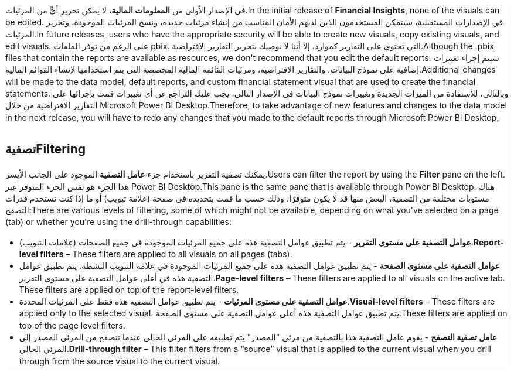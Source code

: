 <span data-ttu-id="cdfcd-240">في الإصدار الأولى من **المعلومات المالية**، لا يمكن تحرير أيٍّ من المرئيات.</span><span class="sxs-lookup"><span data-stu-id="cdfcd-240">In the initial release of **Financial Insights**, none of the visuals can be edited.</span></span> <span data-ttu-id="cdfcd-241">في الإصدارات المستقبلية، سيتمكن المستخدمون الذين لديهم الأمان المناسب من إنشاء مرئيات جديدة، ونسخ المرئيات الموجودة، وتحرير المرئيات.</span><span class="sxs-lookup"><span data-stu-id="cdfcd-241">In future releases, users who have the appropriate security will be able to create new visuals, copy existing visuals, and edit visuals.</span></span> <span data-ttu-id="cdfcd-242">على الرغم من توفر الملفات pbix. التي تحتوي على التقارير كموارد، إلا أننا لا نوصيك بتحرير التقارير الافتراضية.</span><span class="sxs-lookup"><span data-stu-id="cdfcd-242">Although the .pbix files that contain the reports are available as resources, we don't recommend that you edit the default reports.</span></span> <span data-ttu-id="cdfcd-243">سيتم إجراء تغييرات إضافية على نموذج البيانات، والتقارير الافتراضية، ومرئيات القائمة المالية المخصصة التي يتم استخدامها لإنشاء القوائم المالية.</span><span class="sxs-lookup"><span data-stu-id="cdfcd-243">Additional changes will be made to the data model, default reports, and custom financial statement visual that are used to create the financial statements.</span></span> <span data-ttu-id="cdfcd-244">وبالتالي، للاستفادة من الميزات الجديدة وتغييرات نموذج البيانات في الإصدار التالي، يجب عليك التراجع عن أي تغييرات قمت بإجرائها على التقارير الافتراضية من خلال Microsoft Power BI Desktop.</span><span class="sxs-lookup"><span data-stu-id="cdfcd-244">Therefore, to take advantage of new features and changes to the data model in the next release, you will have to redo any changes that you made to the default reports through Microsoft Power BI Desktop.</span></span>

## <a name="filtering"></a><span data-ttu-id="cdfcd-245">تصفية</span><span class="sxs-lookup"><span data-stu-id="cdfcd-245">Filtering</span></span>
<span data-ttu-id="cdfcd-246">يمكنك تصفية التقرير باستخدام جزء **عامل التصفية** الموجود على الجانب الأيسر.</span><span class="sxs-lookup"><span data-stu-id="cdfcd-246">Users can filter the report by using the **Filter** pane on the left.</span></span> <span data-ttu-id="cdfcd-247">هذا الجزء هو نفس الجزء المتوفر عبر Power BI Desktop.</span><span class="sxs-lookup"><span data-stu-id="cdfcd-247">This pane is the same pane that is available through Power BI Desktop.</span></span> <span data-ttu-id="cdfcd-248">هناك مستويات مختلفة من التصفية، البعض منها قد لا يكون متوفرًا، وذلك حسب ما قمت بتحديده في صفحة (علامة تبويب) أو ما إذا كنت تستخدم قدرات التصفح:</span><span class="sxs-lookup"><span data-stu-id="cdfcd-248">There are various levels of filtering, some of which might not be available, depending on what you've selected on a page (tab) or whether you're using the drill-through capabilities:</span></span>

- <span data-ttu-id="cdfcd-249">**عوامل التصفية على مستوى التقرير** - يتم تطبيق عوامل التصفية هذه على جميع المرئيات الموجودة في جميع الصفحات (علامات التبويب).</span><span class="sxs-lookup"><span data-stu-id="cdfcd-249">**Report-level filters** – These filters are applied to all visuals on all pages (tabs).</span></span>
- <span data-ttu-id="cdfcd-250">**عوامل التصفية على مستوى الصفحة** - يتم تطبيق عوامل التصفية هذه على جميع المرئيات الموجودة في علامة التبويب النشطة. يتم تطبيق عوامل التصفية هذه في أعلى عوامل التصفية على مستوى التقرير.</span><span class="sxs-lookup"><span data-stu-id="cdfcd-250">**Page-level filters** – These filters are applied to all visuals on the active tab. These filters are applied on top of the report-level filters.</span></span>
- <span data-ttu-id="cdfcd-251">**عوامل التصفية على مستوى المرئيات** - يتم تطبيق عوامل التصفية هذه فقط على المرئيات المحددة.</span><span class="sxs-lookup"><span data-stu-id="cdfcd-251">**Visual-level filters** – These filters are applied only to the selected visual.</span></span> <span data-ttu-id="cdfcd-252">يتم تطبيق عوامل التصفية هذه أعلى عوامل التصفية على مستوى الصفحة.</span><span class="sxs-lookup"><span data-stu-id="cdfcd-252">These filters are applied on top of the page level filters.</span></span>
- <span data-ttu-id="cdfcd-253">**عامل تصفية التصفح** - يقوم عامل التصفية هذا بالتصفية من مرئي "المصدر" يتم تطبيقه على المرئي الحالي عندما تتصفح من المرئي المصدر إلى المرئي الحالي.</span><span class="sxs-lookup"><span data-stu-id="cdfcd-253">**Drill-through filter** – This filter filters from a “source” visual that is applied to the current visual when you drill through from the source visual to the current visual.</span></span>

